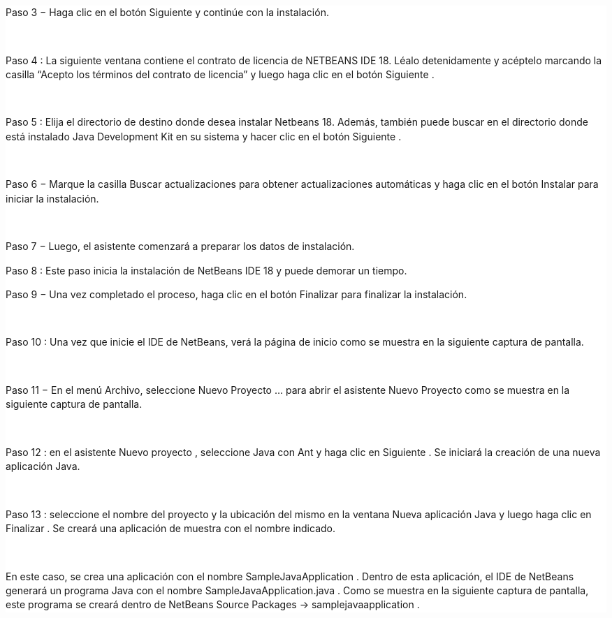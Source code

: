 Paso 3 − Haga clic en el botón Siguiente y continúe con la instalación.

<figure><img src="https://www.tutorialspoint.com/javafx/images/netbeans_ide_installer.jpg" alt=""><figcaption></figcaption></figure>

Paso 4 : La siguiente ventana contiene el contrato de licencia de NETBEANS IDE 18. Léalo detenidamente y acéptelo marcando la casilla “Acepto los términos del contrato de licencia” y luego haga clic en el botón Siguiente .

<figure><img src="https://www.tutorialspoint.com/javafx/images/netbeans_license_agreement.jpg" alt=""><figcaption></figcaption></figure>

Paso 5 : Elija el directorio de destino donde desea instalar Netbeans 18. Además, también puede buscar en el directorio donde está instalado Java Development Kit en su sistema y hacer clic en el botón Siguiente .

<figure><img src="https://www.tutorialspoint.com/javafx/images/netbeans_installation_next.jpg" alt=""><figcaption></figcaption></figure>

Paso 6 − Marque la casilla Buscar actualizaciones para obtener actualizaciones automáticas y haga clic en el botón Instalar para iniciar la instalación.

<figure><img src="https://www.tutorialspoint.com/javafx/images/click_install_button.jpg" alt=""><figcaption></figcaption></figure>

Paso 7 − Luego, el asistente comenzará a preparar los datos de instalación.

Paso 8 : Este paso inicia la instalación de NetBeans IDE 18 y puede demorar un tiempo.

Paso 9 − Una vez completado el proceso, haga clic en el botón Finalizar para finalizar la instalación.

<figure><img src="https://www.tutorialspoint.com/javafx/images/installation_finish.jpg" alt=""><figcaption></figcaption></figure>

Paso 10 : Una vez que inicie el IDE de NetBeans, verá la página de inicio como se muestra en la siguiente captura de pantalla.

<figure><img src="https://www.tutorialspoint.com/javafx/images/start_page.jpg" alt=""><figcaption></figcaption></figure>

Paso 11 − En el menú Archivo, seleccione Nuevo Proyecto … para abrir el asistente Nuevo Proyecto como se muestra en la siguiente captura de pantalla.

<figure><img src="https://www.tutorialspoint.com/javafx/images/netbeans_file.jpg" alt=""><figcaption></figcaption></figure>

Paso 12 : en el asistente Nuevo proyecto , seleccione Java con Ant y haga clic en Siguiente . Se iniciará la creación de una nueva aplicación Java.

<figure><img src="https://www.tutorialspoint.com/javafx/images/new_project_select_java.jpg" alt=""><figcaption></figcaption></figure>

Paso 13 : seleccione el nombre del proyecto y la ubicación del mismo en la ventana Nueva aplicación Java y luego haga clic en Finalizar . Se creará una aplicación de muestra con el nombre indicado.

<figure><img src="https://www.tutorialspoint.com/javafx/images/sample_java_application.jpg" alt=""><figcaption></figcaption></figure>

En este caso, se crea una aplicación con el nombre SampleJavaApplication . Dentro de esta aplicación, el IDE de NetBeans generará un programa Java con el nombre SampleJavaApplication.java . Como se muestra en la siguiente captura de pantalla, este programa se creará dentro de NetBeans Source Packages → samplejavaapplication .
